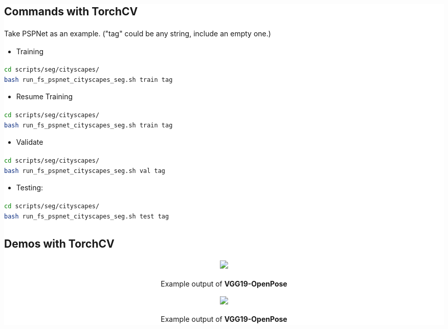 
## Commands with TorchCV

Take PSPNet as an example. ("tag" could be any string, include an empty one.)
- Training
```bash
cd scripts/seg/cityscapes/
bash run_fs_pspnet_cityscapes_seg.sh train tag
```

- Resume Training
```bash
cd scripts/seg/cityscapes/
bash run_fs_pspnet_cityscapes_seg.sh train tag
```

- Validate
```bash
cd scripts/seg/cityscapes/
bash run_fs_pspnet_cityscapes_seg.sh val tag
```

- Testing:
```bash
cd scripts/seg/cityscapes/
bash run_fs_pspnet_cityscapes_seg.sh test tag
```

## Demos with TorchCV

<div align="center">

<img src="demo/openpose/samples/000000319721_vis.png" width="500px"/>

<p> Example output of <b>VGG19-OpenPose</b></p>

<img src="demo/openpose/samples/000000475191_vis.png" width="500px"/>

<p> Example output of <b>VGG19-OpenPose</b></p>

</div>

